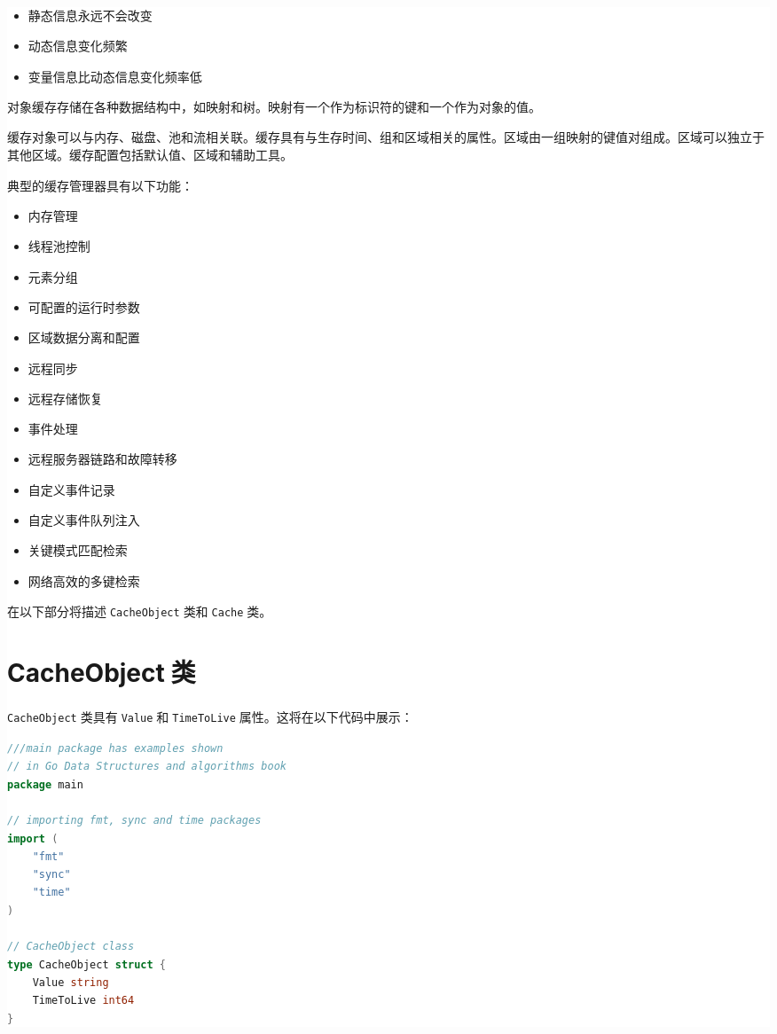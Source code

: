 +   静态信息永远不会改变

+   动态信息变化频繁

+   变量信息比动态信息变化频率低

对象缓存存储在各种数据结构中，如映射和树。映射有一个作为标识符的键和一个作为对象的值。

缓存对象可以与内存、磁盘、池和流相关联。缓存具有与生存时间、组和区域相关的属性。区域由一组映射的键值对组成。区域可以独立于其他区域。缓存配置包括默认值、区域和辅助工具。

典型的缓存管理器具有以下功能：

+   内存管理

+   线程池控制

+   元素分组

+   可配置的运行时参数

+   区域数据分离和配置

+   远程同步

+   远程存储恢复

+   事件处理

+   远程服务器链路和故障转移

+   自定义事件记录

+   自定义事件队列注入

+   关键模式匹配检索

+   网络高效的多键检索

在以下部分将描述 `CacheObject` 类和 `Cache` 类。

# CacheObject 类

`CacheObject` 类具有 `Value` 和 `TimeToLive` 属性。这将在以下代码中展示：

```go
///main package has examples shown
// in Go Data Structures and algorithms book
package main

// importing fmt, sync and time packages
import (
    "fmt"
    "sync"
    "time"
)

// CacheObject class
type CacheObject struct {
    Value string
    TimeToLive int64
}
```
